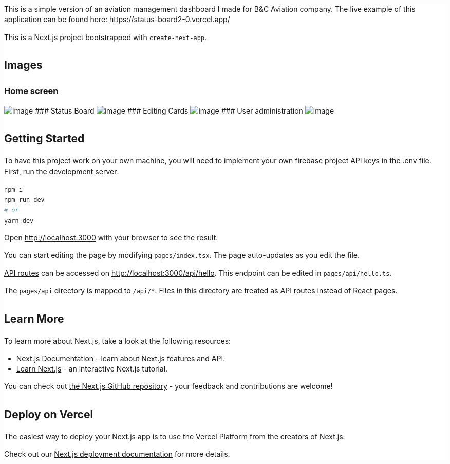 This is a simple version of an aviation management dashboard I made for B&C Aviation company. 
The live example of this application can be found here: https://status-board2-0.vercel.app/


This is a [Next.js](https://nextjs.org/) project bootstrapped with [`create-next-app`](https://github.com/vercel/next.js/tree/canary/packages/create-next-app).

## Images
### Home screen
<img width="1438" alt="image" src="https://user-images.githubusercontent.com/33569440/188525455-b6acb0bd-9d62-4ac6-ab48-2c342cfb1f49.png">
### Status Board
<img width="1438" alt="image" src="https://user-images.githubusercontent.com/33569440/188525512-d6420530-cedf-4882-ba91-426f9ca2295f.png">
### Editing Cards
<img width="1438" alt="image" src="https://user-images.githubusercontent.com/33569440/188525549-0417b2bd-cd0a-413a-bcf4-963572b6b558.png">
### User administration
<img width="1438" alt="image" src="https://user-images.githubusercontent.com/33569440/188525589-342348ce-0e3e-4a76-b3cd-e4577a62483f.png">


## Getting Started
To have this project work on your own machine, you will need to implement your own firebase project API keys in the .env file. 
First, run the development server:

```bash
npm i
npm run dev
# or
yarn dev
```

Open [http://localhost:3000](http://localhost:3000) with your browser to see the result.

You can start editing the page by modifying `pages/index.tsx`. The page auto-updates as you edit the file.

[API routes](https://nextjs.org/docs/api-routes/introduction) can be accessed on [http://localhost:3000/api/hello](http://localhost:3000/api/hello). This endpoint can be edited in `pages/api/hello.ts`.

The `pages/api` directory is mapped to `/api/*`. Files in this directory are treated as [API routes](https://nextjs.org/docs/api-routes/introduction) instead of React pages.

## Learn More

To learn more about Next.js, take a look at the following resources:

-   [Next.js Documentation](https://nextjs.org/docs) - learn about Next.js features and API.
-   [Learn Next.js](https://nextjs.org/learn) - an interactive Next.js tutorial.

You can check out [the Next.js GitHub repository](https://github.com/vercel/next.js/) - your feedback and contributions are welcome!

## Deploy on Vercel

The easiest way to deploy your Next.js app is to use the [Vercel Platform](https://vercel.com/new?utm_medium=default-template&filter=next.js&utm_source=create-next-app&utm_campaign=create-next-app-readme) from the creators of Next.js.

Check out our [Next.js deployment documentation](https://nextjs.org/docs/deployment) for more details.
